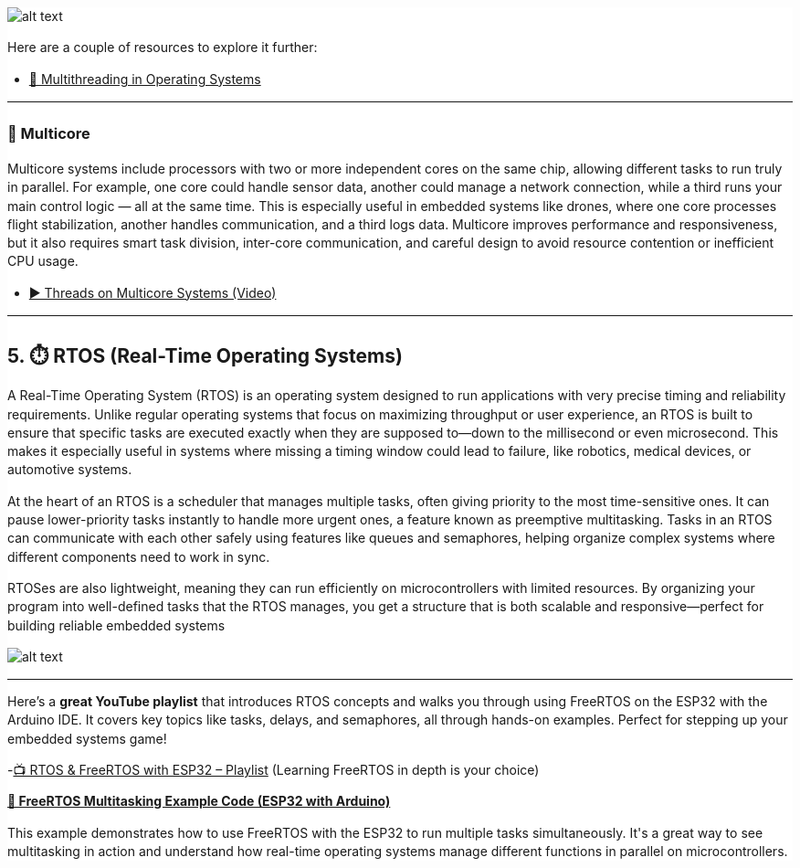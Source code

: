 ![alt text](images/image-26.png)

Here are a couple of resources to explore it further:  

- [📄 Multithreading in Operating Systems](https://www.geeksforgeeks.org/multithreading-in-operating-system/)

---
### 🧠 Multicore
Multicore systems include processors with two or more independent cores on the same chip, allowing different tasks to run truly in parallel. For example, one core could handle sensor data, another could manage a network connection, while a third runs your main control logic — all at the same time. This is especially useful in embedded systems like drones, where one core processes flight stabilization, another handles communication, and a third logs data. Multicore improves performance and responsiveness, but it also requires smart task division, inter-core communication, and careful design to avoid resource contention or inefficient CPU usage.  
- [▶️ Threads on Multicore Systems (Video)](https://www.youtube.com/watch?v=5sw9XJokAqw)

---

## 5. ⏱️ RTOS (Real-Time Operating Systems)

A Real-Time Operating System (RTOS) is an operating system designed to run applications with very precise timing and reliability requirements. Unlike regular operating systems that focus on maximizing throughput or user experience, an RTOS is built to ensure that specific tasks are executed exactly when they are supposed to—down to the millisecond or even microsecond. This makes it especially useful in systems where missing a timing window could lead to failure, like robotics, medical devices, or automotive systems.

At the heart of an RTOS is a scheduler that manages multiple tasks, often giving priority to the most time-sensitive ones. It can pause lower-priority tasks instantly to handle more urgent ones, a feature known as preemptive multitasking. Tasks in an RTOS can communicate with each other safely using features like queues and semaphores, helping organize complex systems where different components need to work in sync.

RTOSes are also lightweight, meaning they can run efficiently on microcontrollers with limited resources. By organizing your program into well-defined tasks that the RTOS manages, you get a structure that is both scalable and responsive—perfect for building reliable embedded systems

![alt text](images/image-27.png)

---
Here’s a **great YouTube playlist** that introduces RTOS concepts and walks you through using FreeRTOS on the ESP32 with the Arduino IDE. It covers key topics like tasks, delays, and semaphores, all through hands-on examples. Perfect for stepping up your embedded systems game!

-[📺 RTOS & FreeRTOS with ESP32 – Playlist](https://www.youtube.com/playlist?list=PLEBQazB0HUyQ4hAPU1cJED6t3DU0h34bz) (Learning FreeRTOS in depth is your choice)

**[🔧 FreeRTOS Multitasking Example Code (ESP32 with Arduino)](./resources/multicore/)**  

This example demonstrates how to use FreeRTOS with the ESP32 to run multiple tasks simultaneously. It's a great way to see multitasking in action and understand how real-time operating systems manage different functions in parallel on microcontrollers.
